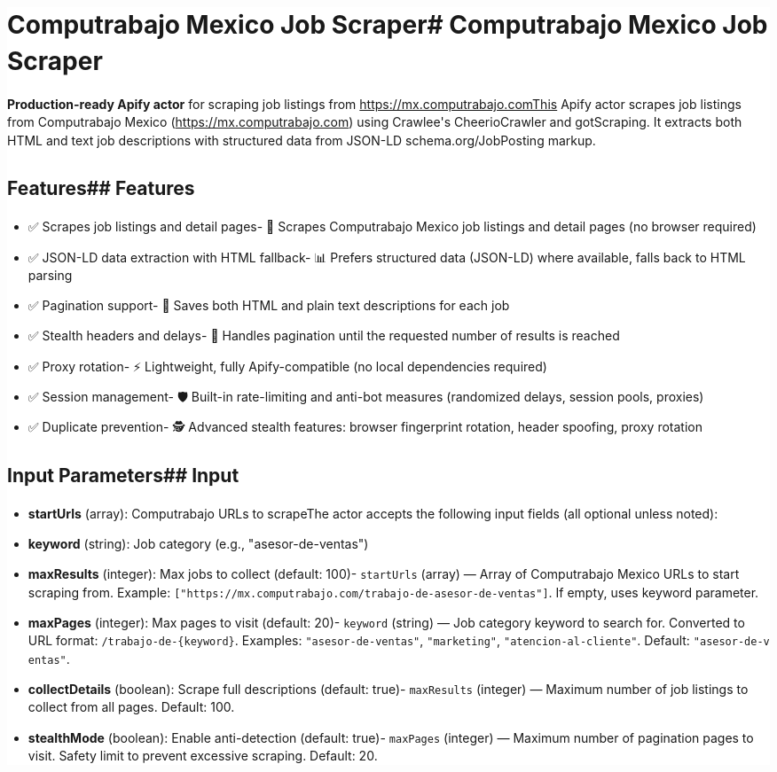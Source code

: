 # Computrabajo Mexico Job Scraper# Computrabajo Mexico Job Scraper



**Production-ready Apify actor** for scraping job listings from https://mx.computrabajo.comThis Apify actor scrapes job listings from Computrabajo Mexico (https://mx.computrabajo.com) using Crawlee's CheerioCrawler and gotScraping. It extracts both HTML and text job descriptions with structured data from JSON-LD schema.org/JobPosting markup.



## Features## Features



- ✅ Scrapes job listings and detail pages- 🚀 Scrapes Computrabajo Mexico job listings and detail pages (no browser required)

- ✅ JSON-LD data extraction with HTML fallback- 📊 Prefers structured data (JSON-LD) where available, falls back to HTML parsing

- ✅ Pagination support- 📄 Saves both HTML and plain text descriptions for each job

- ✅ Stealth headers and delays- 🔄 Handles pagination until the requested number of results is reached

- ✅ Proxy rotation- ⚡ Lightweight, fully Apify-compatible (no local dependencies required)

- ✅ Session management- 🛡️ Built-in rate-limiting and anti-bot measures (randomized delays, session pools, proxies)

- ✅ Duplicate prevention- 🕵️ Advanced stealth features: browser fingerprint rotation, header spoofing, proxy rotation



## Input Parameters## Input



- **startUrls** (array): Computrabajo URLs to scrapeThe actor accepts the following input fields (all optional unless noted):

- **keyword** (string): Job category (e.g., "asesor-de-ventas")

- **maxResults** (integer): Max jobs to collect (default: 100)- `startUrls` (array) — Array of Computrabajo Mexico URLs to start scraping from. Example: `["https://mx.computrabajo.com/trabajo-de-asesor-de-ventas"]`. If empty, uses keyword parameter.

- **maxPages** (integer): Max pages to visit (default: 20)- `keyword` (string) — Job category keyword to search for. Converted to URL format: `/trabajo-de-{keyword}`. Examples: `"asesor-de-ventas"`, `"marketing"`, `"atencion-al-cliente"`. Default: `"asesor-de-ventas"`.

- **collectDetails** (boolean): Scrape full descriptions (default: true)- `maxResults` (integer) — Maximum number of job listings to collect from all pages. Default: 100.

- **stealthMode** (boolean): Enable anti-detection (default: true)- `maxPages` (integer) — Maximum number of pagination pages to visit. Safety limit to prevent excessive scraping. Default: 20.

